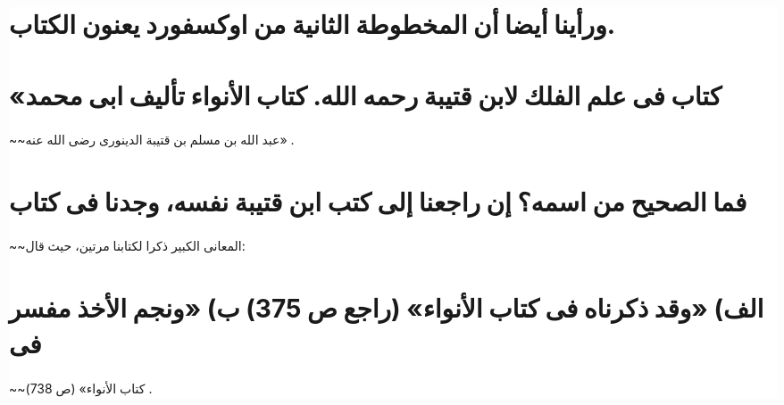 # ورأينا أيضا أن المخطوطة الثانية من اوكسفورد يعنون الكتاب.
# «كتاب فى علم الفلك لابن قتيبة رحمه الله. كتاب الأنواء تأليف ابى محمد
~~عبد الله بن مسلم بن قتيبة الدينورى رضى الله عنه» .
# فما الصحيح من اسمه؟ إن راجعنا إلى كتب ابن قتيبة نفسه، وجدنا فى كتاب
~~المعانى الكبير ذكرا لكتابنا مرتين، حيث قال:
# الف) «وقد ذكرناه فى كتاب الأنواء» (راجع ص 375) ب) «ونجم الأخذ مفسر فى
~~كتاب الأنواء» (ص 738) .
